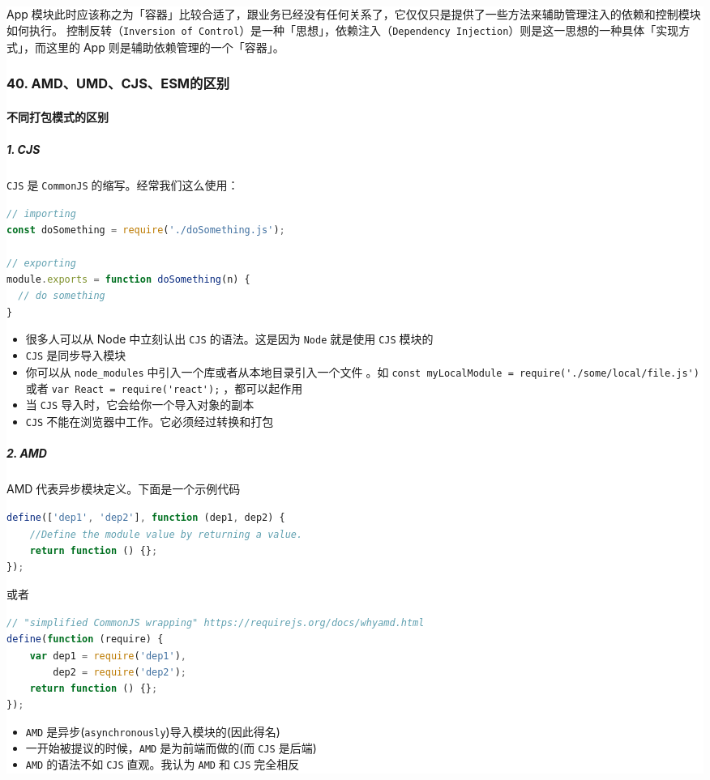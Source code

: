 App 模块此时应该称之为「容器」比较合适了，跟业务已经没有任何关系了，它仅仅只是提供了一些方法来辅助管理注入的依赖和控制模块如何执行。
控制反转（`Inversion of Control`）是一种「思想」，依赖注入（`Dependency Injection`）则是这一思想的一种具体「实现方式」，而这里的 App 则是辅助依赖管理的一个「容器」。


### 40. AMD、UMD、CJS、ESM的区别


#### 不同打包模式的区别
##### 1. CJS

`CJS` 是 `CommonJS` 的缩写。经常我们这么使用：

```js
// importing 
const doSomething = require('./doSomething.js'); 

// exporting
module.exports = function doSomething(n) {
  // do something
}
```

- 很多人可以从 Node 中立刻认出 `CJS` 的语法。这是因为 `Node` 就是使用 `CJS` 模块的
- `CJS` 是同步导入模块
- 你可以从 `node_modules` 中引入一个库或者从本地目录引入一个文件 。如 `const myLocalModule = require('./some/local/file.js')` 或者 `var React = require('react');` ，都可以起作用
- 当 `CJS` 导入时，它会给你一个导入对象的副本
- `CJS` 不能在浏览器中工作。它必须经过转换和打包


##### 2. AMD

AMD 代表异步模块定义。下面是一个示例代码

```js
define(['dep1', 'dep2'], function (dep1, dep2) {
    //Define the module value by returning a value.
    return function () {};
});
```
或者

```js
// "simplified CommonJS wrapping" https://requirejs.org/docs/whyamd.html
define(function (require) {
    var dep1 = require('dep1'),
        dep2 = require('dep2');
    return function () {};
});
```

- `AMD` 是异步(`asynchronously`)导入模块的(因此得名)
- 一开始被提议的时候，`AMD` 是为前端而做的(而 `CJS` 是后端)
- `AMD` 的语法不如 `CJS` 直观。我认为 `AMD` 和 `CJS` 完全相反

